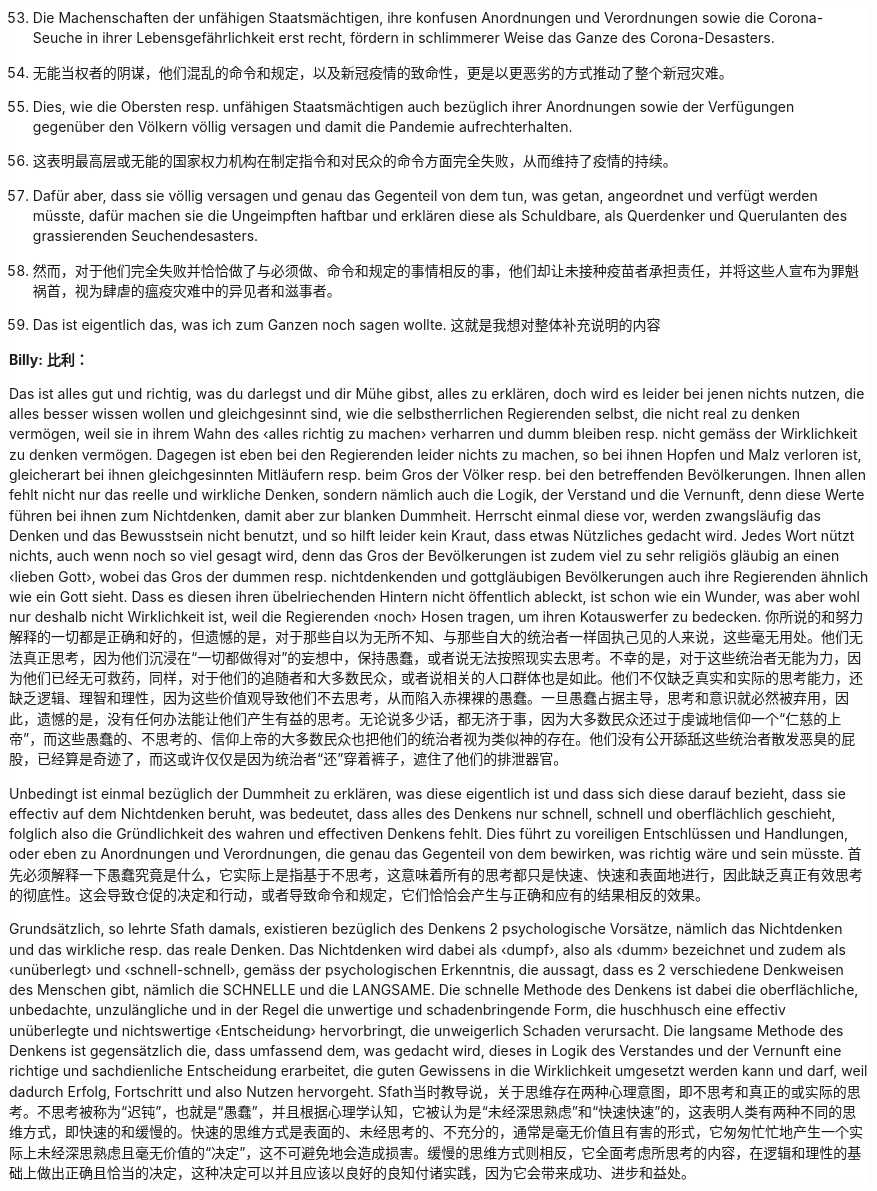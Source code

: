 53. Die Machenschaften der unfähigen Staatsmächtigen, ihre konfusen Anordnungen und Verordnungen sowie die Corona-Seuche in ihrer Lebensgefährlichkeit erst recht, fördern in schlimmerer Weise das Ganze des Corona-Desasters.
53. 无能当权者的阴谋，他们混乱的命令和规定，以及新冠疫情的致命性，更是以更恶劣的方式推动了整个新冠灾难。

54. Dies, wie die Obersten resp. unfähigen Staatsmächtigen auch bezüglich ihrer Anordnungen sowie der Verfügungen gegenüber den Völkern völlig versagen und damit die Pandemie aufrechterhalten.
54. 这表明最高层或无能的国家权力机构在制定指令和对民众的命令方面完全失败，从而维持了疫情的持续。

55. Dafür aber, dass sie völlig versagen und genau das Gegenteil von dem tun, was getan, angeordnet und verfügt werden müsste, dafür machen sie die Ungeimpften haftbar und erklären diese als Schuldbare, als Querdenker und Querulanten des grassierenden Seuchendesasters.
55. 然而，对于他们完全失败并恰恰做了与必须做、命令和规定的事情相反的事，他们却让未接种疫苗者承担责任，并将这些人宣布为罪魁祸首，视为肆虐的瘟疫灾难中的异见者和滋事者。

56. Das ist eigentlich das, was ich zum Ganzen noch sagen wollte.
这就是我想对整体补充说明的内容

**Billy:**
**比利：**

Das ist alles gut und richtig, was du darlegst und dir Mühe gibst, alles zu erklären, doch wird es leider bei jenen nichts nutzen, die alles besser wissen wollen und gleichgesinnt sind, wie die selbstherrlichen Regierenden selbst, die nicht real zu denken vermögen, weil sie in ihrem Wahn des ‹alles richtig zu machen› verharren und dumm bleiben resp. nicht gemäss der Wirklichkeit zu denken vermögen. Dagegen ist eben bei den Regierenden leider nichts zu machen, so bei ihnen Hopfen und Malz verloren ist, gleicherart bei ihnen gleichgesinnten Mitläufern resp. beim Gros der Völker resp. bei den betreffenden Bevölkerungen. Ihnen allen fehlt nicht nur das reelle und wirkliche Denken, sondern nämlich auch die Logik, der Verstand und die Vernunft, denn diese Werte führen bei ihnen zum Nichtdenken, damit aber zur blanken Dummheit. Herrscht einmal diese vor, werden zwangsläufig das Denken und das Bewusstsein nicht benutzt, und so hilft leider kein Kraut, dass etwas Nützliches gedacht wird. Jedes Wort nützt nichts, auch wenn noch so viel gesagt wird, denn das Gros der Bevölkerungen ist zudem viel zu sehr religiös gläubig an einen ‹lieben Gott›, wobei das Gros der dummen resp. nichtdenkenden und gottgläubigen Bevölkerungen auch ihre Regierenden ähnlich wie ein Gott sieht. Dass es diesen ihren übelriechenden Hintern nicht öffentlich ableckt, ist schon wie ein Wunder, was aber wohl nur deshalb nicht Wirklichkeit ist, weil die Regierenden ‹noch› Hosen tragen, um ihren Kotauswerfer zu bedecken.
你所说的和努力解释的一切都是正确和好的，但遗憾的是，对于那些自以为无所不知、与那些自大的统治者一样固执己见的人来说，这些毫无用处。他们无法真正思考，因为他们沉浸在“一切都做得对”的妄想中，保持愚蠢，或者说无法按照现实去思考。不幸的是，对于这些统治者无能为力，因为他们已经无可救药，同样，对于他们的追随者和大多数民众，或者说相关的人口群体也是如此。他们不仅缺乏真实和实际的思考能力，还缺乏逻辑、理智和理性，因为这些价值观导致他们不去思考，从而陷入赤裸裸的愚蠢。一旦愚蠢占据主导，思考和意识就必然被弃用，因此，遗憾的是，没有任何办法能让他们产生有益的思考。无论说多少话，都无济于事，因为大多数民众还过于虔诚地信仰一个“仁慈的上帝”，而这些愚蠢的、不思考的、信仰上帝的大多数民众也把他们的统治者视为类似神的存在。他们没有公开舔舐这些统治者散发恶臭的屁股，已经算是奇迹了，而这或许仅仅是因为统治者“还”穿着裤子，遮住了他们的排泄器官。

Unbedingt ist einmal bezüglich der Dummheit zu erklären, was diese eigentlich ist und dass sich diese darauf bezieht, dass sie effectiv auf dem Nichtdenken beruht, was bedeutet, dass alles des Denkens nur schnell, schnell und oberflächlich geschieht, folglich also die Gründlichkeit des wahren und effectiven Denkens fehlt. Dies führt zu voreiligen Entschlüssen und Handlungen, oder eben zu Anordnungen und Verordnungen, die genau das Gegenteil von dem bewirken, was richtig wäre und sein müsste.
首先必须解释一下愚蠢究竟是什么，它实际上是指基于不思考，这意味着所有的思考都只是快速、快速和表面地进行，因此缺乏真正有效思考的彻底性。这会导致仓促的决定和行动，或者导致命令和规定，它们恰恰会产生与正确和应有的结果相反的效果。

Grundsätzlich, so lehrte Sfath damals, existieren bezüglich des Denkens 2 psychologische Vorsätze, nämlich das Nichtdenken und das wirkliche resp. das reale Denken. Das Nichtdenken wird dabei als ‹dumpf›, also als ‹dumm› bezeichnet und zudem als ‹unüberlegt› und ‹schnell-schnell›, gemäss der psychologischen Erkenntnis, die aussagt, dass es 2 verschiedene Denkweisen des Menschen gibt, nämlich die SCHNELLE und die LANGSAME. Die schnelle Methode des Denkens ist dabei die oberflächliche, unbedachte, unzulängliche und in der Regel die unwertige und schadenbringende Form, die huschhusch eine effectiv unüberlegte und nichtswertige ‹Entscheidung› hervorbringt, die unweigerlich Schaden verursacht. Die langsame Methode des Denkens ist gegensätzlich die, dass umfassend dem, was gedacht wird, dieses in Logik des Verstandes und der Vernunft eine richtige und sachdienliche Entscheidung erarbeitet, die guten Gewissens in die Wirklichkeit umgesetzt werden kann und darf, weil dadurch Erfolg, Fortschritt und also Nutzen hervorgeht.
Sfath当时教导说，关于思维存在两种心理意图，即不思考和真正的或实际的思考。不思考被称为“迟钝”，也就是“愚蠢”，并且根据心理学认知，它被认为是“未经深思熟虑”和“快速快速”的，这表明人类有两种不同的思维方式，即快速的和缓慢的。快速的思维方式是表面的、未经思考的、不充分的，通常是毫无价值且有害的形式，它匆匆忙忙地产生一个实际上未经深思熟虑且毫无价值的“决定”，这不可避免地会造成损害。缓慢的思维方式则相反，它全面考虑所思考的内容，在逻辑和理性的基础上做出正确且恰当的决定，这种决定可以并且应该以良好的良知付诸实践，因为它会带来成功、进步和益处。
